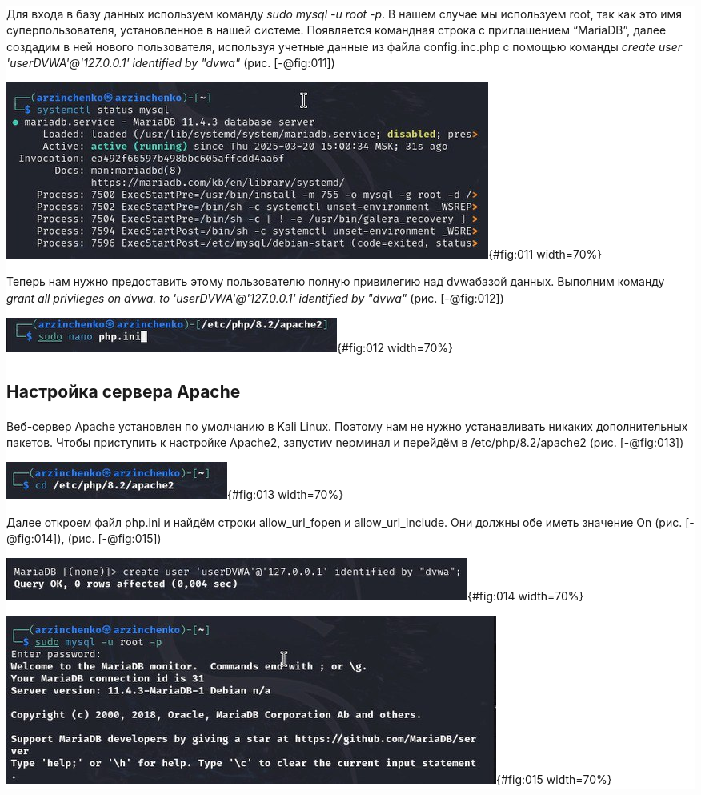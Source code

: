 Для входа в базу данных используем команду *sudo mysql -u root -p*. В нашем случае мы используем root, так как это имя суперпользователя, установленное в нашей системе. Появляется командная строка с приглашением “MariaDB”, далее создадим в ней нового пользователя, используя учетные данные из файла config.inc.php с помощью команды *create user 'userDVWA'@'127.0.0.1' identified by "dvwa"* (рис. [-@fig:011])

![Создание нового пользователя](image/011.png){#fig:011 width=70%}

Теперь нам нужно предоставить этому пользователю полную привилегию над dvwaбазой данных. Выполним команду *grant all privileges on dvwa. to 'userDVWA'@'127.0.0.1' identified by "dvwa"* (рис. [-@fig:012])

![Предоставление пользователю полных привилегий над dvwa](image/012.png){#fig:012 width=70%}

## Настройка сервера Apache

Веб-сервер Apache установлен по умолчанию в Kali Linux. Поэтому нам не нужно устанавливать никаких дополнительных пакетов. Чтобы приступить к настройке Apache2, запустиv nерминал и перейдём в /etc/php/8.2/apache2 (рис. [-@fig:013])

![Переход в каталог /etc/php/8.2/apache2](image/013.png){#fig:013 width=70%}

Далее откроем файл php.ini и найдём строки allow_url_fopen и allow_url_include. Они должны обе иметь значение On (рис. [-@fig:014]), (рис. [-@fig:015])

![Открытие файла php.ini](image/014.png){#fig:014 width=70%}

![Редактирование файла php.ini](image/015.png){#fig:015 width=70%}
